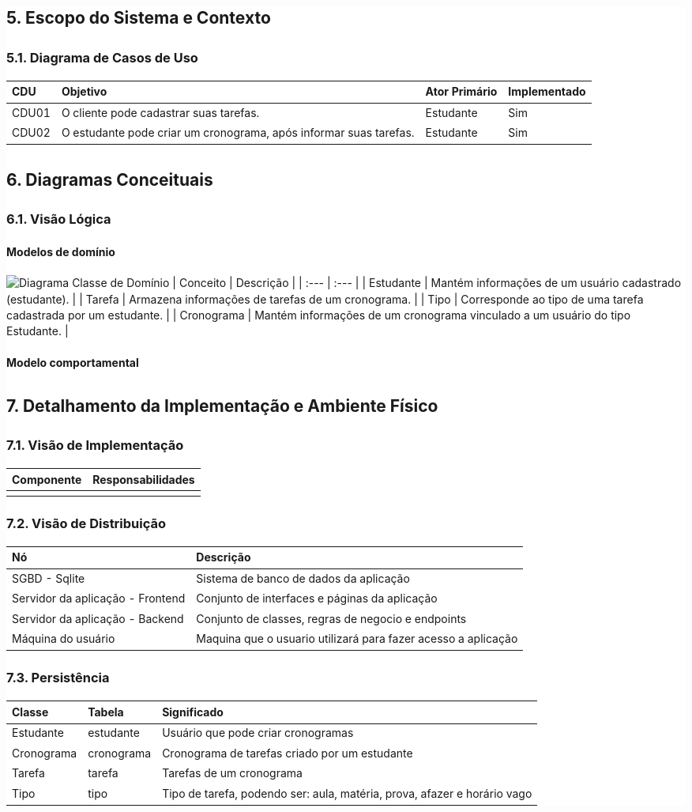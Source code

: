 ## 5.	Escopo do Sistema e Contexto
### 5.1.	Diagrama de Casos de Uso
| CDU | Objetivo | Ator Primário | Implementado |
| :--- | :--- | :--- | :--- |
| CDU01 | O cliente pode cadastrar suas tarefas. | Estudante | Sim |
| CDU02 | O estudante pode criar um cronograma, após informar suas tarefas. | Estudante | Sim |


## 6.	Diagramas Conceituais
### 6.1.	Visão Lógica

#### Modelos de domínio
![Diagrama Classe de Domínio](https://user-images.githubusercontent.com/96999239/185751281-22d487e1-d0dc-4c7e-a249-19a8428ba6a0.svg)
| Conceito | Descrição |
| :--- | :--- |
| Estudante | Mantém informações de um usuário cadastrado (estudante). |
| Tarefa | Armazena informações de tarefas de um cronograma. |
| Tipo | Corresponde ao tipo de uma tarefa cadastrada por um estudante. |
| Cronograma | Mantém informações de um cronograma vinculado a um usuário do tipo Estudante. |

#### Modelo comportamental


## 7. Detalhamento da Implementação e Ambiente Físico

### 7.1.	Visão de Implementação
| Componente | Responsabilidades |
| :--- | :--- |
|  |  |

### 7.2.	Visão de Distribuição
| Nó | Descrição |
| :--- | :--- |
| SGBD - Sqlite | Sistema de banco de dados da aplicação |
| Servidor da aplicação - Frontend | Conjunto de interfaces e páginas da aplicação |
| Servidor da aplicação - Backend | Conjunto de classes, regras de negocio e endpoints |
| Máquina do usuário | Maquina que o usuario utilizará para fazer acesso a aplicação |


### 7.3. Persistência
| Classe | Tabela | Significado |
| :--- | :--- | :--- |
Estudante | estudante | Usuário que pode criar cronogramas
Cronograma | cronograma | Cronograma de tarefas criado por um estudante
Tarefa | tarefa | Tarefas de um cronograma
Tipo | tipo | Tipo de tarefa, podendo ser: aula, matéria, prova, afazer e horário vago

